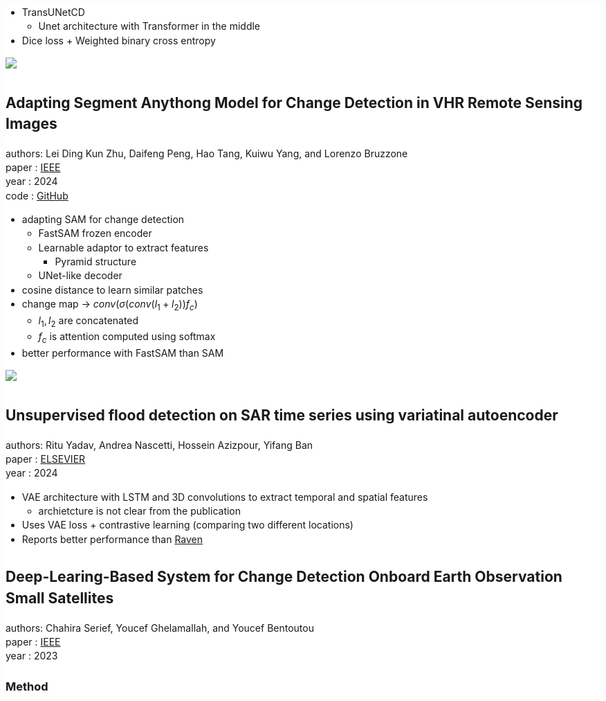 - TransUNetCD
	- Unet architecture with Transformer in the middle
- Dice loss + Weighted binary cross entropy
	
<img src="/sigma/transunetcd.png" width=900>


## Adapting Segment Anythong Model for Change Detection in VHR Remote Sensing Images

authors: Lei Ding Kun Zhu, Daifeng Peng, Hao Tang, Kuiwu Yang, and Lorenzo Bruzzone<br>
paper  : [IEEE](https://ieeexplore.ieee.org/stamp/stamp.jsp?arnumber=10443350)<br>
year   : 2024<br>
code   : [GitHub](https://github.com/ggsDing/SAM-CD)<br>

- adapting SAM for change detection
	- FastSAM frozen encoder
	- Learnable adaptor to extract features
		- Pyramid structure
	- UNet-like decoder
- cosine distance to learn similar patches
- change map -> $conv ( \sigma (conv (l_1 + l_2)) f_c)$
	- $l_1, l_2$ are concatenated
	- $f_c$ is attention computed using softmax
- better performance with FastSAM than SAM

<img src="/sigma/samcd.png" width=800>


## Unsupervised flood detection on SAR time series using variatinal autoencoder

authors: Ritu Yadav, Andrea Nascetti, Hossein Azizpour, Yifang Ban <br>
paper  : [ELSEVIER](https://www.sciencedirect.com/science/article/pii/S1569843223004594)<br>
year   : 2024<br>

- VAE architecture with LSTM and 3D convolutions to extract temporal and spatial features
	- archietcture is not clear from the publication
- Uses VAE loss + contrastive learning (comparing two different locations)
- Reports better performance than [Raven](#ravæn-unsupervised-change-detection-of-extreme-events-using-ml-onboard-satellites)

## Deep-Learing-Based System for Change Detection Onboard Earth Observation Small Satellites

authors: Chahira Serief, Youcef Ghelamallah, and Youcef Bentoutou<br>
paper  : [IEEE](https://ieeexplore.ieee.org/stamp/stamp.jsp?tp=&arnumber=10148624&tag=1#page=3.69)<br>
year   : 2023<br>

### Method

